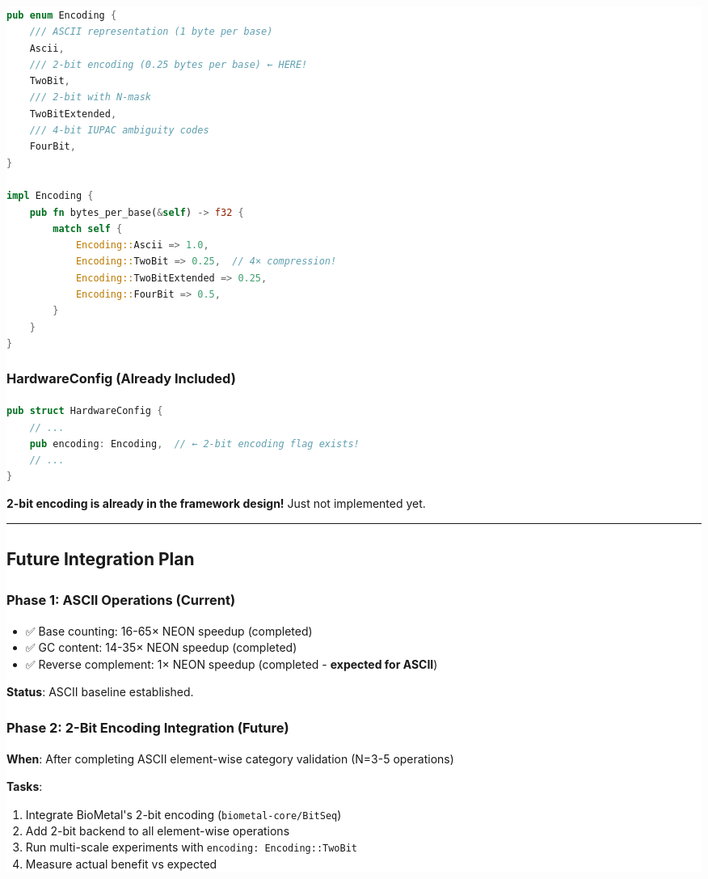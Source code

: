```rust
pub enum Encoding {
    /// ASCII representation (1 byte per base)
    Ascii,
    /// 2-bit encoding (0.25 bytes per base) ← HERE!
    TwoBit,
    /// 2-bit with N-mask
    TwoBitExtended,
    /// 4-bit IUPAC ambiguity codes
    FourBit,
}

impl Encoding {
    pub fn bytes_per_base(&self) -> f32 {
        match self {
            Encoding::Ascii => 1.0,
            Encoding::TwoBit => 0.25,  // 4× compression!
            Encoding::TwoBitExtended => 0.25,
            Encoding::FourBit => 0.5,
        }
    }
}
```

### HardwareConfig (Already Included)

```rust
pub struct HardwareConfig {
    // ...
    pub encoding: Encoding,  // ← 2-bit encoding flag exists!
    // ...
}
```

**2-bit encoding is already in the framework design!** Just not implemented yet.

---

## Future Integration Plan

### Phase 1: ASCII Operations (Current)
- ✅ Base counting: 16-65× NEON speedup (completed)
- ✅ GC content: 14-35× NEON speedup (completed)
- ✅ Reverse complement: 1× NEON speedup (completed - **expected for ASCII**)

**Status**: ASCII baseline established.

### Phase 2: 2-Bit Encoding Integration (Future)

**When**: After completing ASCII element-wise category validation (N=3-5 operations)

**Tasks**:
1. Integrate BioMetal's 2-bit encoding (`biometal-core/BitSeq`)
2. Add 2-bit backend to all element-wise operations
3. Run multi-scale experiments with `encoding: Encoding::TwoBit`
4. Measure actual benefit vs expected
